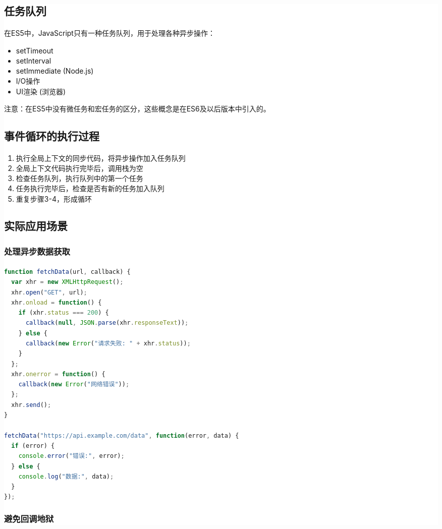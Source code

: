 ## 任务队列

在ES5中，JavaScript只有一种任务队列，用于处理各种异步操作：

- setTimeout
- setInterval
- setImmediate (Node.js)
- I/O操作
- UI渲染 (浏览器)

注意：在ES5中没有微任务和宏任务的区分，这些概念是在ES6及以后版本中引入的。

## 事件循环的执行过程

1. 执行全局上下文的同步代码，将异步操作加入任务队列
2. 全局上下文代码执行完毕后，调用栈为空
3. 检查任务队列，执行队列中的第一个任务
4. 任务执行完毕后，检查是否有新的任务加入队列
5. 重复步骤3-4，形成循环

## 实际应用场景

### 处理异步数据获取

```javascript
function fetchData(url, callback) {
  var xhr = new XMLHttpRequest();
  xhr.open("GET", url);
  xhr.onload = function() {
    if (xhr.status === 200) {
      callback(null, JSON.parse(xhr.responseText));
    } else {
      callback(new Error("请求失败: " + xhr.status));
    }
  };
  xhr.onerror = function() {
    callback(new Error("网络错误"));
  };
  xhr.send();
}

fetchData("https://api.example.com/data", function(error, data) {
  if (error) {
    console.error("错误:", error);
  } else {
    console.log("数据:", data);
  }
});
```

### 避免回调地狱
